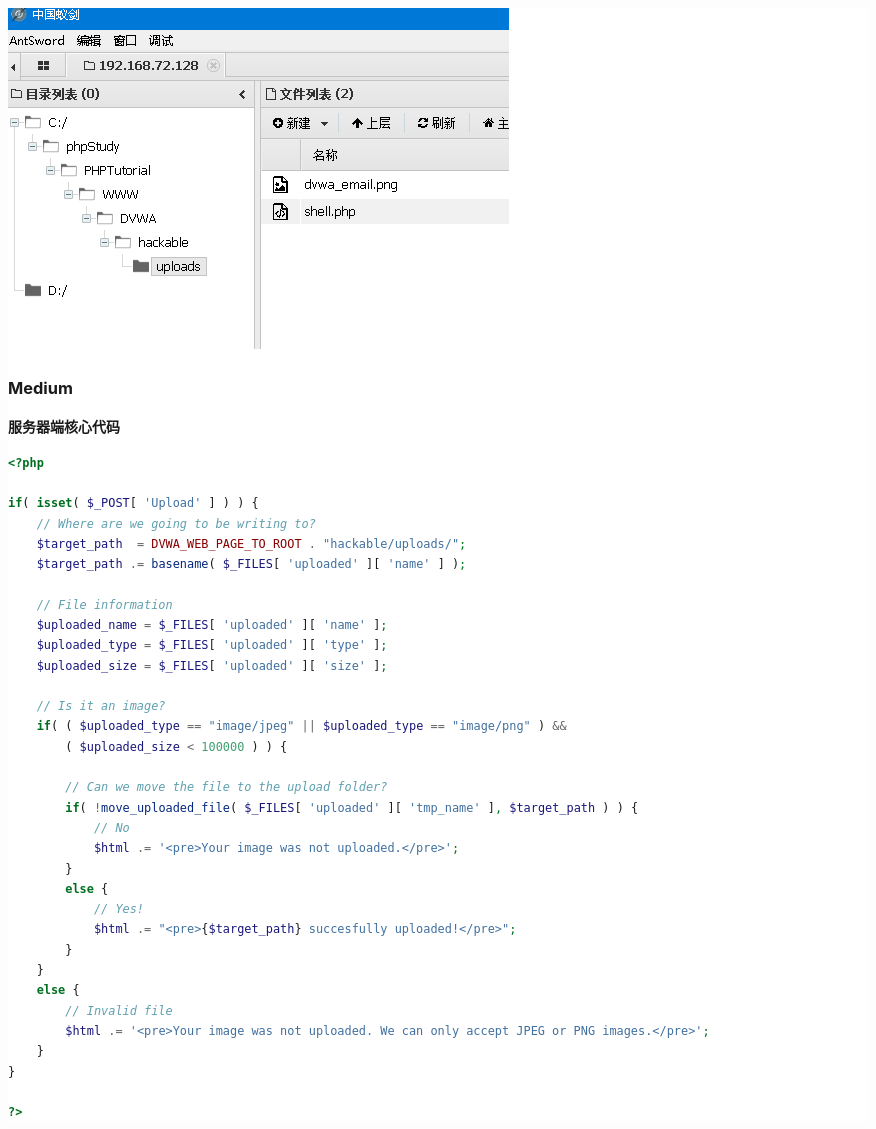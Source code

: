![](../../../../../assets/img/Security/RedTeam/Web安全/靶场/dvwa/dvwa26.png)

### Medium

**服务器端核心代码**
```php
<?php

if( isset( $_POST[ 'Upload' ] ) ) {
	// Where are we going to be writing to?
	$target_path  = DVWA_WEB_PAGE_TO_ROOT . "hackable/uploads/";
	$target_path .= basename( $_FILES[ 'uploaded' ][ 'name' ] );

	// File information
	$uploaded_name = $_FILES[ 'uploaded' ][ 'name' ];
	$uploaded_type = $_FILES[ 'uploaded' ][ 'type' ];
	$uploaded_size = $_FILES[ 'uploaded' ][ 'size' ];

	// Is it an image?
	if( ( $uploaded_type == "image/jpeg" || $uploaded_type == "image/png" ) &&
		( $uploaded_size < 100000 ) ) {

		// Can we move the file to the upload folder?
		if( !move_uploaded_file( $_FILES[ 'uploaded' ][ 'tmp_name' ], $target_path ) ) {
			// No
			$html .= '<pre>Your image was not uploaded.</pre>';
		}
		else {
			// Yes!
			$html .= "<pre>{$target_path} succesfully uploaded!</pre>";
		}
	}
	else {
		// Invalid file
		$html .= '<pre>Your image was not uploaded. We can only accept JPEG or PNG images.</pre>';
	}
}

?>
```

